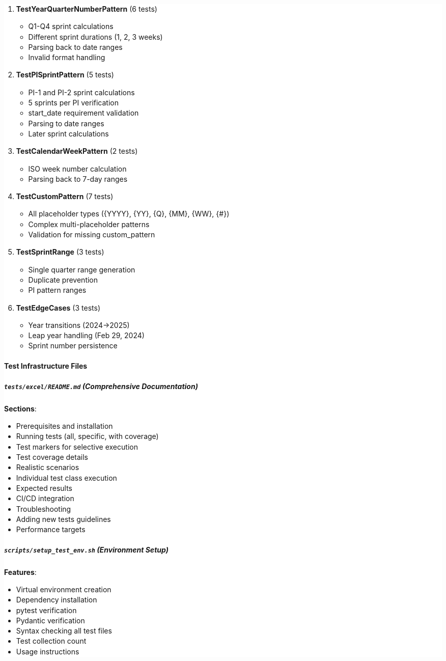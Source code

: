 1. **TestYearQuarterNumberPattern** (6 tests)
   - Q1-Q4 sprint calculations
   - Different sprint durations (1, 2, 3 weeks)
   - Parsing back to date ranges
   - Invalid format handling

2. **TestPISprintPattern** (5 tests)
   - PI-1 and PI-2 sprint calculations
   - 5 sprints per PI verification
   - start_date requirement validation
   - Parsing to date ranges
   - Later sprint calculations

3. **TestCalendarWeekPattern** (2 tests)
   - ISO week number calculation
   - Parsing back to 7-day ranges

4. **TestCustomPattern** (7 tests)
   - All placeholder types ({YYYY}, {YY}, {Q}, {MM}, {WW}, {#})
   - Complex multi-placeholder patterns
   - Validation for missing custom_pattern

5. **TestSprintRange** (3 tests)
   - Single quarter range generation
   - Duplicate prevention
   - PI pattern ranges

6. **TestEdgeCases** (3 tests)
   - Year transitions (2024→2025)
   - Leap year handling (Feb 29, 2024)
   - Sprint number persistence

#### Test Infrastructure Files

##### `tests/excel/README.md` (Comprehensive Documentation)
**Sections**:
- Prerequisites and installation
- Running tests (all, specific, with coverage)
- Test markers for selective execution
- Test coverage details
- Realistic scenarios
- Individual test class execution
- Expected results
- CI/CD integration
- Troubleshooting
- Adding new tests guidelines
- Performance targets

##### `scripts/setup_test_env.sh` (Environment Setup)
**Features**:
- Virtual environment creation
- Dependency installation
- pytest verification
- Pydantic verification
- Syntax checking all test files
- Test collection count
- Usage instructions
